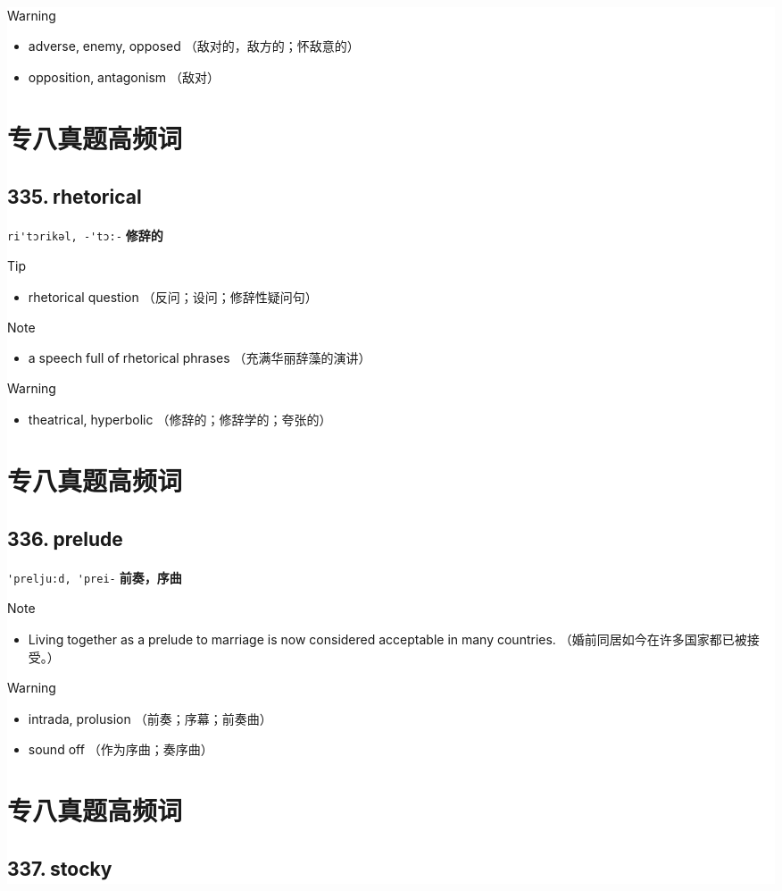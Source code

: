 > [!WARNING]
>
> - adverse, enemy, opposed （敌对的，敌方的；怀敌意的）
>
> - opposition, antagonism （敌对）
>

# 专八真题高频词

## 335. rhetorical

`ri'tɔrikəl, -'tɔ:-`  **修辞的**

> [!TIP]
>
> - rhetorical question （反问；设问；修辞性疑问句）
>

> [!NOTE]
>
> - a speech full of rhetorical phrases （充满华丽辞藻的演讲）
>

> [!WARNING]
>
> - theatrical, hyperbolic （修辞的；修辞学的；夸张的）
>

# 专八真题高频词

## 336. prelude

`'prelju:d, 'prei-`  **前奏，序曲**

> [!NOTE]
>
> - Living together as a prelude to marriage is now considered acceptable in many countries. （婚前同居如今在许多国家都已被接受。）
>

> [!WARNING]
>
> - intrada, prolusion （前奏；序幕；前奏曲）
>
> - sound off （作为序曲；奏序曲）
>

# 专八真题高频词

## 337. stocky
